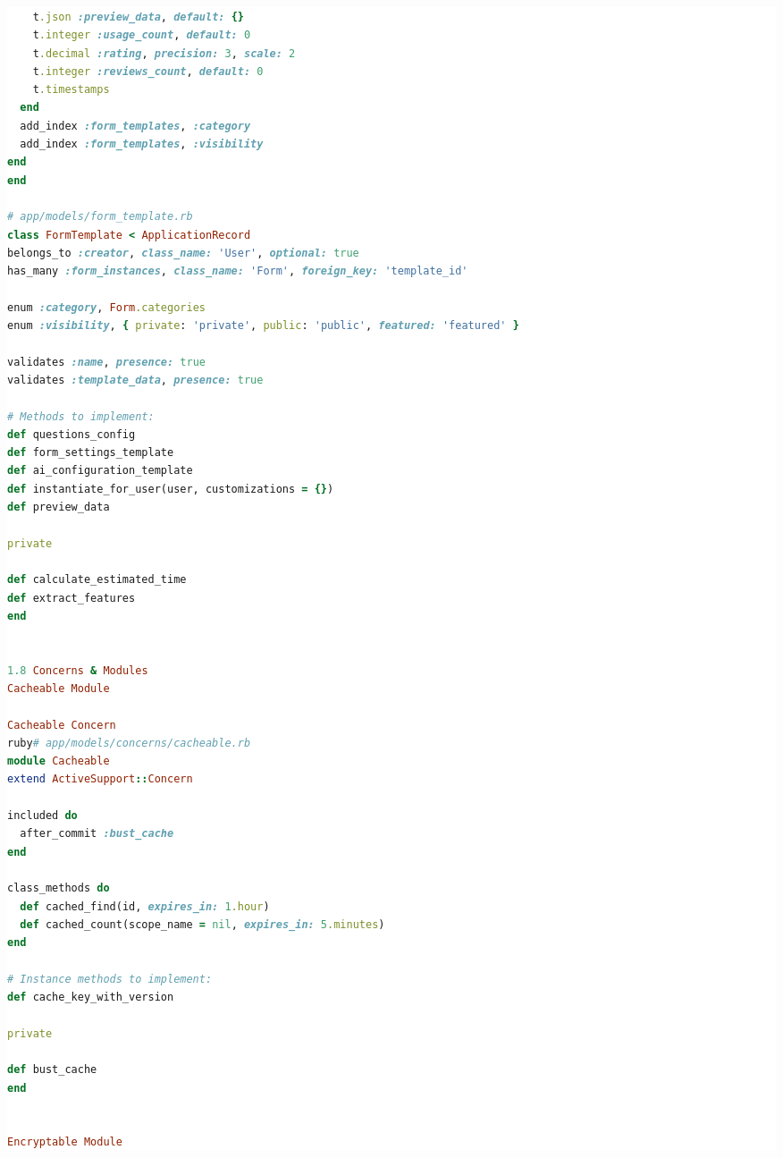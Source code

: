   ```ruby
      t.json :preview_data, default: {}
      t.integer :usage_count, default: 0
      t.decimal :rating, precision: 3, scale: 2
      t.integer :reviews_count, default: 0
      t.timestamps
    end
    add_index :form_templates, :category
    add_index :form_templates, :visibility
  end
end

# app/models/form_template.rb
class FormTemplate < ApplicationRecord
  belongs_to :creator, class_name: 'User', optional: true
  has_many :form_instances, class_name: 'Form', foreign_key: 'template_id'
  
  enum :category, Form.categories
  enum :visibility, { private: 'private', public: 'public', featured: 'featured' }
  
  validates :name, presence: true
  validates :template_data, presence: true
  
  # Methods to implement:
  def questions_config
  def form_settings_template
  def ai_configuration_template
  def instantiate_for_user(user, customizations = {})
  def preview_data
  
  private
  
  def calculate_estimated_time
  def extract_features
end


1.8 Concerns & Modules
Cacheable Module

 Cacheable Concern
ruby# app/models/concerns/cacheable.rb
module Cacheable
  extend ActiveSupport::Concern
  
  included do
    after_commit :bust_cache
  end
  
  class_methods do
    def cached_find(id, expires_in: 1.hour)
    def cached_count(scope_name = nil, expires_in: 5.minutes)
  end
  
  # Instance methods to implement:
  def cache_key_with_version
  
  private
  
  def bust_cache
end


Encryptable Module
  ```